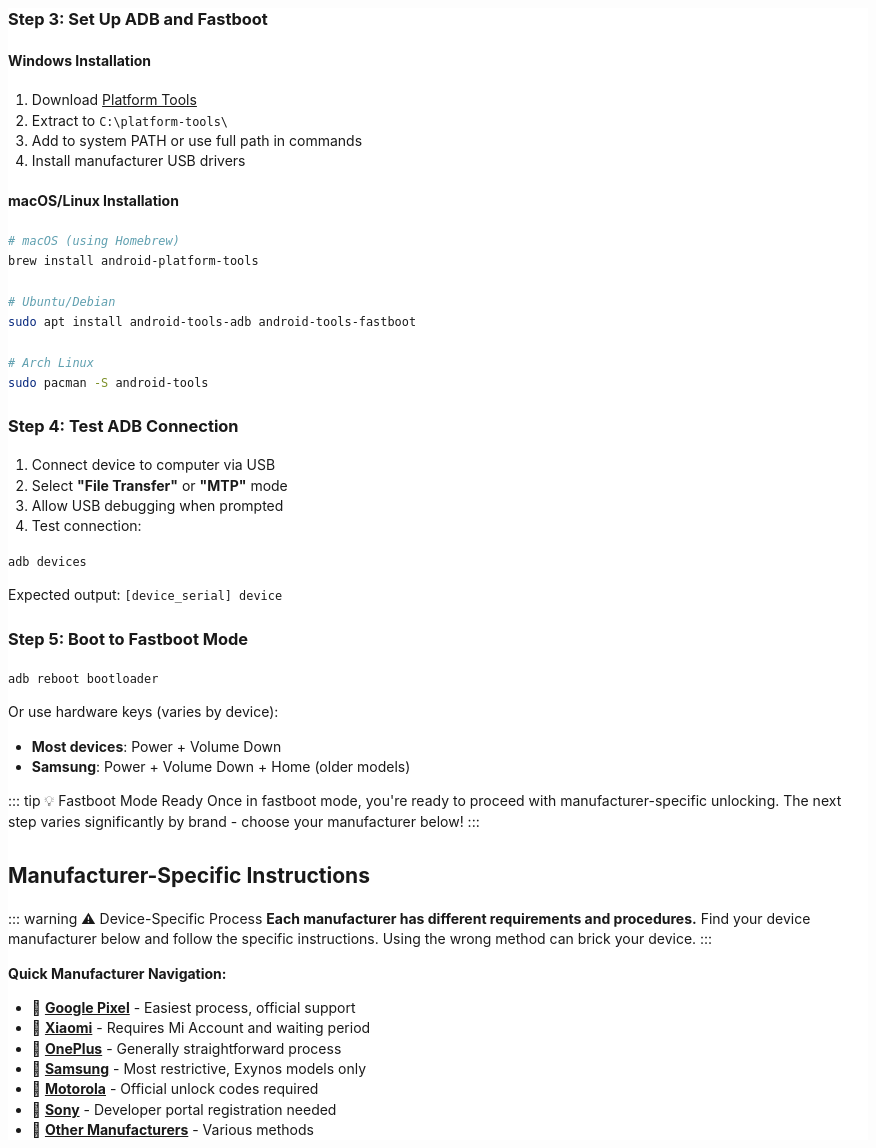 ### Step 3: Set Up ADB and Fastboot
#### Windows Installation
1. Download [Platform Tools](https://developer.android.com/studio/releases/platform-tools)
2. Extract to `C:\platform-tools\`
3. Add to system PATH or use full path in commands
4. Install manufacturer USB drivers

#### macOS/Linux Installation
```bash
# macOS (using Homebrew)
brew install android-platform-tools

# Ubuntu/Debian
sudo apt install android-tools-adb android-tools-fastboot

# Arch Linux
sudo pacman -S android-tools
```

### Step 4: Test ADB Connection
1. Connect device to computer via USB
2. Select **"File Transfer"** or **"MTP"** mode
3. Allow USB debugging when prompted
4. Test connection:
```bash
adb devices
```
Expected output: `[device_serial] device`

### Step 5: Boot to Fastboot Mode
```bash
adb reboot bootloader
```
Or use hardware keys (varies by device):
- **Most devices**: Power + Volume Down
- **Samsung**: Power + Volume Down + Home (older models)

::: tip 💡 Fastboot Mode Ready
Once in fastboot mode, you're ready to proceed with manufacturer-specific unlocking. The next step varies significantly by brand - choose your manufacturer below!
:::

## Manufacturer-Specific Instructions

::: warning ⚠️ Device-Specific Process
**Each manufacturer has different requirements and procedures.** Find your device manufacturer below and follow the specific instructions. Using the wrong method can brick your device.
:::

**Quick Manufacturer Navigation:**
- 🔹 **[Google Pixel](#google-pixel)** - Easiest process, official support
- 🔹 **[Xiaomi](#xiaomi)** - Requires Mi Account and waiting period  
- 🔹 **[OnePlus](#oneplus)** - Generally straightforward process
- 🔹 **[Samsung](#samsung)** - Most restrictive, Exynos models only
- 🔹 **[Motorola](#motorola)** - Official unlock codes required
- 🔹 **[Sony](#sony)** - Developer portal registration needed
- 🔹 **[Other Manufacturers](#other-manufacturers)** - Various methods
